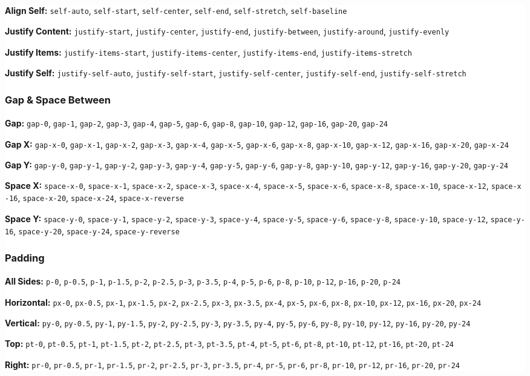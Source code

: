 **Align Self:**
`self-auto`, `self-start`, `self-center`, `self-end`, `self-stretch`, `self-baseline`

**Justify Content:**
`justify-start`, `justify-center`, `justify-end`, `justify-between`, `justify-around`, `justify-evenly`

**Justify Items:**
`justify-items-start`, `justify-items-center`, `justify-items-end`, `justify-items-stretch`

**Justify Self:**
`justify-self-auto`, `justify-self-start`, `justify-self-center`, `justify-self-end`, `justify-self-stretch`

### Gap & Space Between

**Gap:**
`gap-0`, `gap-1`, `gap-2`, `gap-3`, `gap-4`, `gap-5`, `gap-6`, `gap-8`, `gap-10`, `gap-12`, `gap-16`, `gap-20`, `gap-24`

**Gap X:**
`gap-x-0`, `gap-x-1`, `gap-x-2`, `gap-x-3`, `gap-x-4`, `gap-x-5`, `gap-x-6`, `gap-x-8`, `gap-x-10`, `gap-x-12`, `gap-x-16`, `gap-x-20`, `gap-x-24`

**Gap Y:**
`gap-y-0`, `gap-y-1`, `gap-y-2`, `gap-y-3`, `gap-y-4`, `gap-y-5`, `gap-y-6`, `gap-y-8`, `gap-y-10`, `gap-y-12`, `gap-y-16`, `gap-y-20`, `gap-y-24`

**Space X:**
`space-x-0`, `space-x-1`, `space-x-2`, `space-x-3`, `space-x-4`, `space-x-5`, `space-x-6`, `space-x-8`, `space-x-10`, `space-x-12`, `space-x-16`, `space-x-20`, `space-x-24`, `space-x-reverse`

**Space Y:**
`space-y-0`, `space-y-1`, `space-y-2`, `space-y-3`, `space-y-4`, `space-y-5`, `space-y-6`, `space-y-8`, `space-y-10`, `space-y-12`, `space-y-16`, `space-y-20`, `space-y-24`, `space-y-reverse`

### Padding

**All Sides:**
`p-0`, `p-0.5`, `p-1`, `p-1.5`, `p-2`, `p-2.5`, `p-3`, `p-3.5`, `p-4`, `p-5`, `p-6`, `p-8`, `p-10`, `p-12`, `p-16`, `p-20`, `p-24`

**Horizontal:**
`px-0`, `px-0.5`, `px-1`, `px-1.5`, `px-2`, `px-2.5`, `px-3`, `px-3.5`, `px-4`, `px-5`, `px-6`, `px-8`, `px-10`, `px-12`, `px-16`, `px-20`, `px-24`

**Vertical:**
`py-0`, `py-0.5`, `py-1`, `py-1.5`, `py-2`, `py-2.5`, `py-3`, `py-3.5`, `py-4`, `py-5`, `py-6`, `py-8`, `py-10`, `py-12`, `py-16`, `py-20`, `py-24`

**Top:**
`pt-0`, `pt-0.5`, `pt-1`, `pt-1.5`, `pt-2`, `pt-2.5`, `pt-3`, `pt-3.5`, `pt-4`, `pt-5`, `pt-6`, `pt-8`, `pt-10`, `pt-12`, `pt-16`, `pt-20`, `pt-24`

**Right:**
`pr-0`, `pr-0.5`, `pr-1`, `pr-1.5`, `pr-2`, `pr-2.5`, `pr-3`, `pr-3.5`, `pr-4`, `pr-5`, `pr-6`, `pr-8`, `pr-10`, `pr-12`, `pr-16`, `pr-20`, `pr-24`
